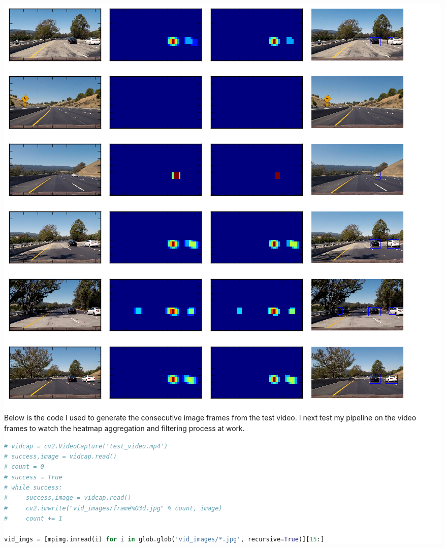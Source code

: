 
![png](output_35_0.png)


Below is the code I used to generate the consecutive image frames from the test video. I next test my pipeline on the video frames to watch the heatmap aggregation and filtering process at work. 


```python
# vidcap = cv2.VideoCapture('test_video.mp4')
# success,image = vidcap.read()
# count = 0
# success = True
# while success:
#     success,image = vidcap.read()
#     cv2.imwrite("vid_images/frame%03d.jpg" % count, image)
#     count += 1

vid_imgs = [mpimg.imread(i) for i in glob.glob('vid_images/*.jpg', recursive=True)][15:]
```
